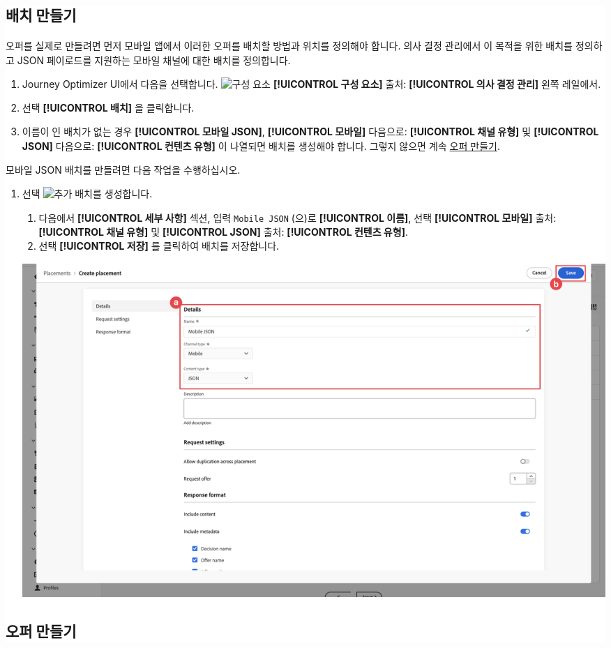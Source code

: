 

## 배치 만들기

오퍼를 실제로 만들려면 먼저 모바일 앱에서 이러한 오퍼를 배치할 방법과 위치를 정의해야 합니다. 의사 결정 관리에서 이 목적을 위한 배치를 정의하고 JSON 페이로드를 지원하는 모바일 채널에 대한 배치를 정의합니다.

1. Journey Optimizer UI에서 다음을 선택합니다. ![구성 요소](https://spectrum.adobe.com/static/icons/workflow_18/Smock_OfferActivities_18_N.svg)  **[!UICONTROL 구성 요소]** 출처: **[!UICONTROL 의사 결정 관리]** 왼쪽 레일에서.

1. 선택 **[!UICONTROL 배치]** 을 클릭합니다.

1. 이름이 인 배치가 없는 경우 **[!UICONTROL 모바일 JSON]**,  **[!UICONTROL 모바일]** 다음으로: **[!UICONTROL 채널 유형]** 및 **[!UICONTROL JSON]** 다음으로: **[!UICONTROL 컨텐츠 유형]** 이 나열되면 배치를 생성해야 합니다. 그렇지 않으면 계속 [오퍼 만들기](#create-offers).

모바일 JSON 배치를 만들려면 다음 작업을 수행하십시오.

1. 선택 ![추가](https://spectrum.adobe.com/static/icons/workflow_18/Smock_AddCircle_18_N.svg) 배치를 생성합니다.

   1. 다음에서 **[!UICONTROL 세부 사항]** 섹션, 입력 `Mobile JSON` (으)로 **[!UICONTROL 이름]**, 선택 **[!UICONTROL 모바일]** 출처: **[!UICONTROL 채널 유형]** 및 **[!UICONTROL JSON]** 출처: **[!UICONTROL 컨텐츠 유형]**.
   1. 선택 **[!UICONTROL 저장]** 를 클릭하여 배치를 저장합니다.

   ![배치 만들기](assets/ajo-create-placement.png)



## 오퍼 만들기
